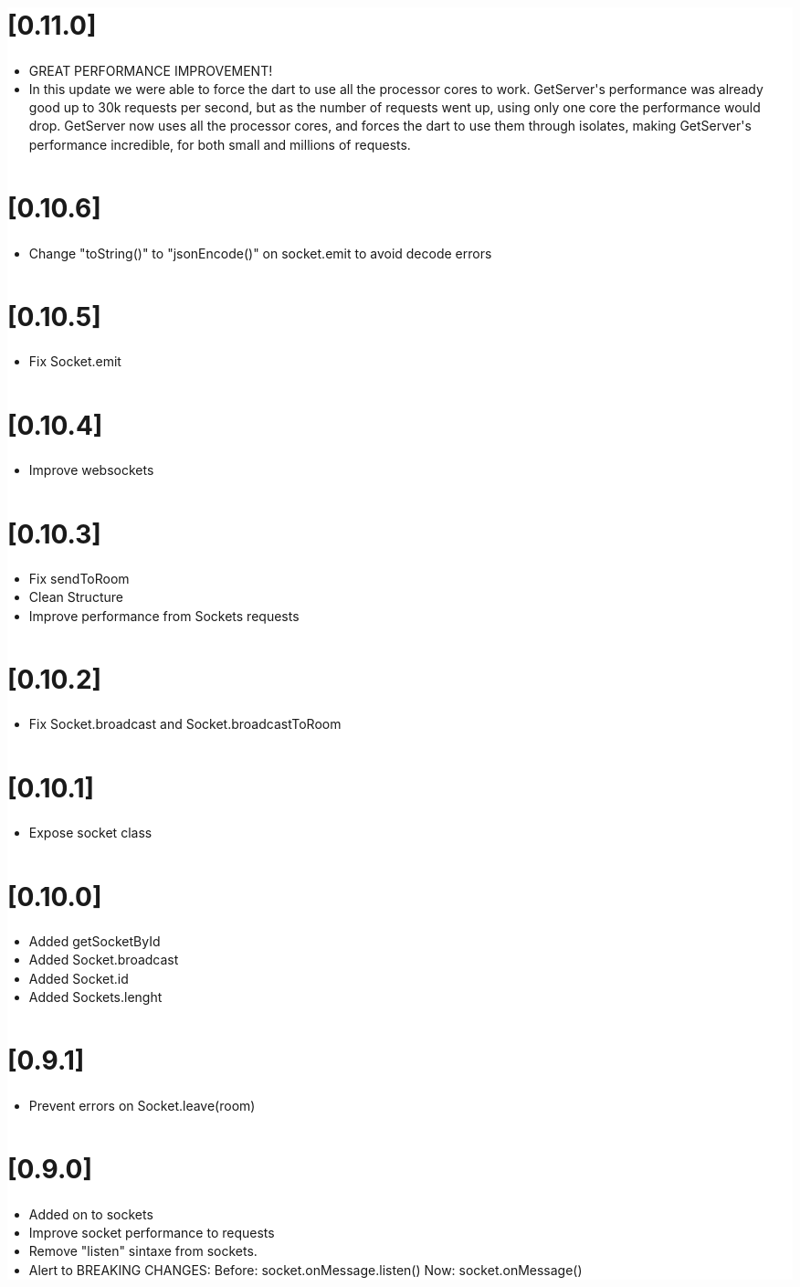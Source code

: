 # [0.11.0] 
* GREAT PERFORMANCE IMPROVEMENT!
* In this update we were able to force the dart to use all the processor cores to work.
GetServer's performance was already good up to 30k requests per second, but as the number of requests went up, using only one core the performance would drop. GetServer now uses all the processor cores, and forces the dart to use them through isolates, making GetServer's performance incredible, for both small and millions of requests. 
  
# [0.10.6] 
* Change "toString()" to "jsonEncode()" on socket.emit to avoid decode errors

# [0.10.5] 
* Fix Socket.emit
  
# [0.10.4] 
* Improve websockets
  
# [0.10.3] 
* Fix sendToRoom
* Clean Structure
* Improve performance from Sockets requests
  
# [0.10.2] 
* Fix Socket.broadcast and Socket.broadcastToRoom
  
# [0.10.1] 
* Expose socket class

# [0.10.0] 
* Added getSocketById
* Added Socket.broadcast
* Added Socket.id 
* Added Sockets.lenght
  
# [0.9.1] 
* Prevent errors on Socket.leave(room) 

# [0.9.0] 
* Added on to sockets
* Improve socket performance to requests 
* Remove "listen" sintaxe from sockets. 
* Alert to BREAKING CHANGES:
Before: socket.onMessage.listen()
Now: socket.onMessage()
